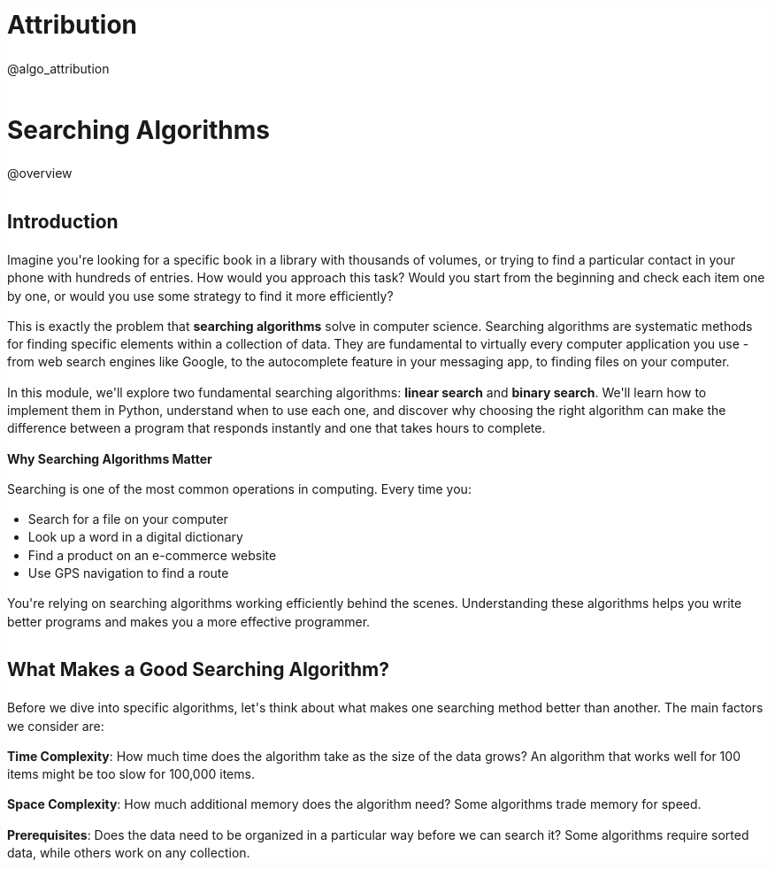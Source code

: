 

# Attribution

@algo_attribution

# Searching Algorithms

@overview


## Introduction

Imagine you're looking for a specific book in a library with thousands of volumes, or trying to find a particular contact in your phone with hundreds of entries. How would you approach this task? Would you start from the beginning and check each item one by one, or would you use some strategy to find it more efficiently?

This is exactly the problem that **searching algorithms** solve in computer science. Searching algorithms are systematic methods for finding specific elements within a collection of data. They are fundamental to virtually every computer application you use - from web search engines like Google, to the autocomplete feature in your messaging app, to finding files on your computer.

In this module, we'll explore two fundamental searching algorithms: **linear search** and **binary search**. We'll learn how to implement them in Python, understand when to use each one, and discover why choosing the right algorithm can make the difference between a program that responds instantly and one that takes hours to complete.

<div class = "important">
<b style="color: rgb(var(--color-highlight));">Why Searching Algorithms Matter</b><br>

Searching is one of the most common operations in computing. Every time you:
- Search for a file on your computer
- Look up a word in a digital dictionary
- Find a product on an e-commerce website
- Use GPS navigation to find a route

You're relying on searching algorithms working efficiently behind the scenes. Understanding these algorithms helps you write better programs and makes you a more effective programmer.

</div>

## What Makes a Good Searching Algorithm?

Before we dive into specific algorithms, let's think about what makes one searching method better than another. The main factors we consider are:

**Time Complexity**: How much time does the algorithm take as the size of the data grows? An algorithm that works well for 100 items might be too slow for 100,000 items.

**Space Complexity**: How much additional memory does the algorithm need? Some algorithms trade memory for speed.

**Prerequisites**: Does the data need to be organized in a particular way before we can search it? Some algorithms require sorted data, while others work on any collection.
